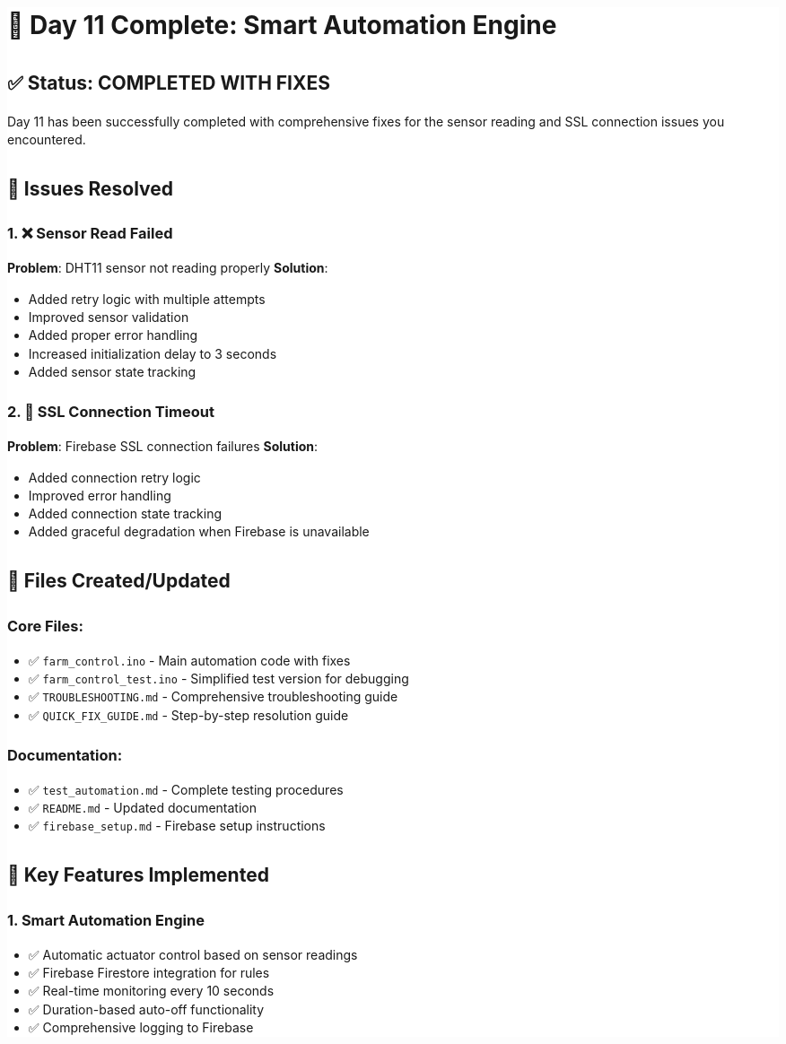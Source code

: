 # 🎉 Day 11 Complete: Smart Automation Engine

## ✅ Status: **COMPLETED WITH FIXES**

Day 11 has been successfully completed with comprehensive fixes for the sensor reading and SSL connection issues you encountered.

## 🔧 Issues Resolved

### 1. ❌ Sensor Read Failed
**Problem**: DHT11 sensor not reading properly
**Solution**: 
- Added retry logic with multiple attempts
- Improved sensor validation
- Added proper error handling
- Increased initialization delay to 3 seconds
- Added sensor state tracking

### 2. 🔗 SSL Connection Timeout
**Problem**: Firebase SSL connection failures
**Solution**:
- Added connection retry logic
- Improved error handling
- Added connection state tracking
- Added graceful degradation when Firebase is unavailable

## 📁 Files Created/Updated

### Core Files:
- ✅ `farm_control.ino` - Main automation code with fixes
- ✅ `farm_control_test.ino` - Simplified test version for debugging
- ✅ `TROUBLESHOOTING.md` - Comprehensive troubleshooting guide
- ✅ `QUICK_FIX_GUIDE.md` - Step-by-step resolution guide

### Documentation:
- ✅ `test_automation.md` - Complete testing procedures
- ✅ `README.md` - Updated documentation
- ✅ `firebase_setup.md` - Firebase setup instructions

## 🚀 Key Features Implemented

### 1. Smart Automation Engine
- ✅ Automatic actuator control based on sensor readings
- ✅ Firebase Firestore integration for rules
- ✅ Real-time monitoring every 10 seconds
- ✅ Duration-based auto-off functionality
- ✅ Comprehensive logging to Firebase
